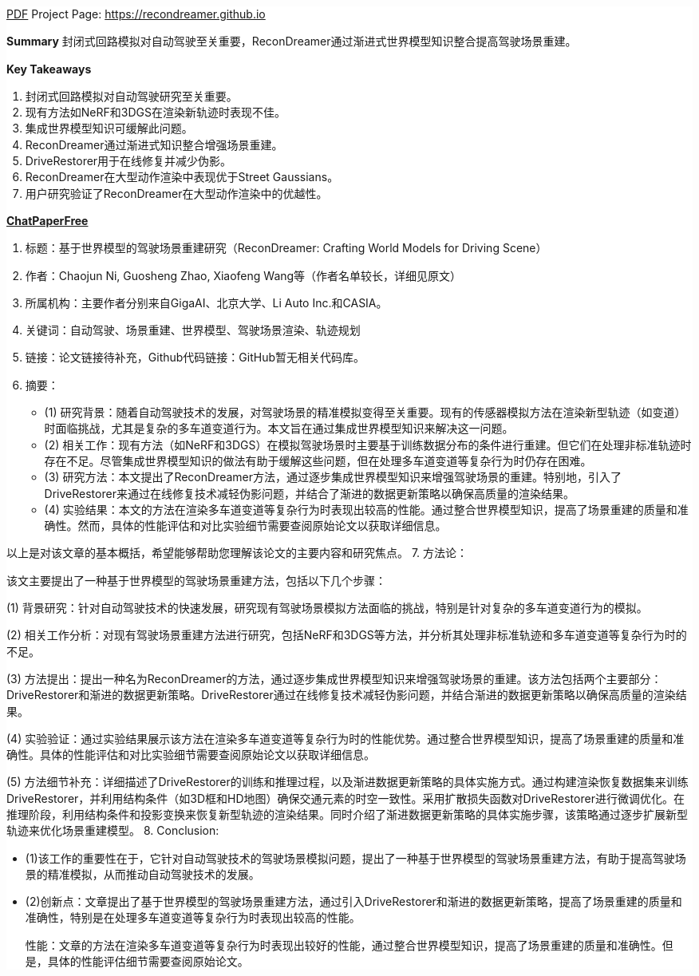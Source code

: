 [PDF](http://arxiv.org/abs/2411.19548v1) Project Page: https://recondreamer.github.io

**Summary**
封闭式回路模拟对自动驾驶至关重要，ReconDreamer通过渐进式世界模型知识整合提高驾驶场景重建。

**Key Takeaways**
1. 封闭式回路模拟对自动驾驶研究至关重要。
2. 现有方法如NeRF和3DGS在渲染新轨迹时表现不佳。
3. 集成世界模型知识可缓解此问题。
4. ReconDreamer通过渐进式知识整合增强场景重建。
5. DriveRestorer用于在线修复并减少伪影。
6. ReconDreamer在大型动作渲染中表现优于Street Gaussians。
7. 用户研究验证了ReconDreamer在大型动作渲染中的优越性。

**[ChatPaperFree](https://huggingface.co/spaces/Kedreamix/ChatPaperFree)**

1. 标题：基于世界模型的驾驶场景重建研究（ReconDreamer: Crafting World Models for Driving Scene）

2. 作者：Chaojun Ni, Guosheng Zhao, Xiaofeng Wang等（作者名单较长，详细见原文）

3. 所属机构：主要作者分别来自GigaAI、北京大学、Li Auto Inc.和CASIA。

4. 关键词：自动驾驶、场景重建、世界模型、驾驶场景渲染、轨迹规划

5. 链接：论文链接待补充，Github代码链接：GitHub暂无相关代码库。

6. 摘要：
    - (1) 研究背景：随着自动驾驶技术的发展，对驾驶场景的精准模拟变得至关重要。现有的传感器模拟方法在渲染新型轨迹（如变道）时面临挑战，尤其是复杂的多车道变道行为。本文旨在通过集成世界模型知识来解决这一问题。
    - (2) 相关工作：现有方法（如NeRF和3DGS）在模拟驾驶场景时主要基于训练数据分布的条件进行重建。但它们在处理非标准轨迹时存在不足。尽管集成世界模型知识的做法有助于缓解这些问题，但在处理多车道变道等复杂行为时仍存在困难。
    - (3) 研究方法：本文提出了ReconDreamer方法，通过逐步集成世界模型知识来增强驾驶场景的重建。特别地，引入了DriveRestorer来通过在线修复技术减轻伪影问题，并结合了渐进的数据更新策略以确保高质量的渲染结果。
    - (4) 实验结果：本文的方法在渲染多车道变道等复杂行为时表现出较高的性能。通过整合世界模型知识，提高了场景重建的质量和准确性。然而，具体的性能评估和对比实验细节需要查阅原始论文以获取详细信息。

以上是对该文章的基本概括，希望能够帮助您理解该论文的主要内容和研究焦点。
7. 方法论：

该文主要提出了一种基于世界模型的驾驶场景重建方法，包括以下几个步骤：

(1) 背景研究：针对自动驾驶技术的快速发展，研究现有驾驶场景模拟方法面临的挑战，特别是针对复杂的多车道变道行为的模拟。

(2) 相关工作分析：对现有驾驶场景重建方法进行研究，包括NeRF和3DGS等方法，并分析其处理非标准轨迹和多车道变道等复杂行为时的不足。

(3) 方法提出：提出一种名为ReconDreamer的方法，通过逐步集成世界模型知识来增强驾驶场景的重建。该方法包括两个主要部分：DriveRestorer和渐进的数据更新策略。DriveRestorer通过在线修复技术减轻伪影问题，并结合渐进的数据更新策略以确保高质量的渲染结果。

(4) 实验验证：通过实验结果展示该方法在渲染多车道变道等复杂行为时的性能优势。通过整合世界模型知识，提高了场景重建的质量和准确性。具体的性能评估和对比实验细节需要查阅原始论文以获取详细信息。

(5) 方法细节补充：详细描述了DriveRestorer的训练和推理过程，以及渐进数据更新策略的具体实施方式。通过构建渲染恢复数据集来训练DriveRestorer，并利用结构条件（如3D框和HD地图）确保交通元素的时空一致性。采用扩散损失函数对DriveRestorer进行微调优化。在推理阶段，利用结构条件和投影变换来恢复新型轨迹的渲染结果。同时介绍了渐进数据更新策略的具体实施步骤，该策略通过逐步扩展新型轨迹来优化场景重建模型。
8. Conclusion:

- (1)该工作的重要性在于，它针对自动驾驶技术的驾驶场景模拟问题，提出了一种基于世界模型的驾驶场景重建方法，有助于提高驾驶场景的精准模拟，从而推动自动驾驶技术的发展。

- (2)创新点：文章提出了基于世界模型的驾驶场景重建方法，通过引入DriveRestorer和渐进的数据更新策略，提高了场景重建的质量和准确性，特别是在处理多车道变道等复杂行为时表现出较高的性能。
  
  性能：文章的方法在渲染多车道变道等复杂行为时表现出较好的性能，通过整合世界模型知识，提高了场景重建的质量和准确性。但是，具体的性能评估细节需要查阅原始论文。
  